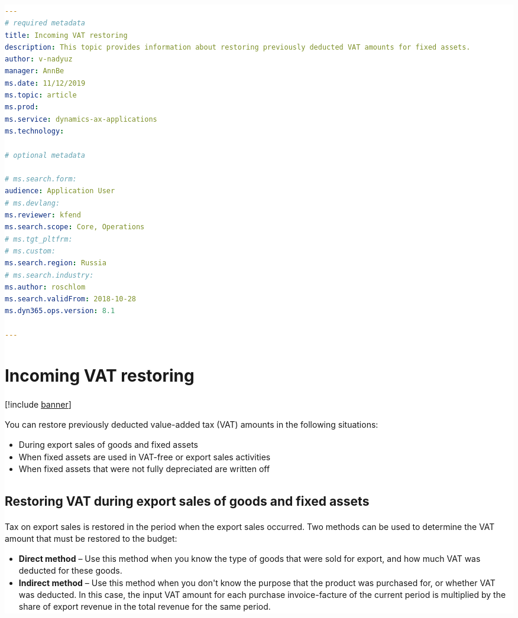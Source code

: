 ```yaml
---
# required metadata
title: Incoming VAT restoring  
description: This topic provides information about restoring previously deducted VAT amounts for fixed assets.
author: v-nadyuz
manager: AnnBe
ms.date: 11/12/2019
ms.topic: article
ms.prod: 
ms.service: dynamics-ax-applications
ms.technology: 

# optional metadata

# ms.search.form:  
audience: Application User
# ms.devlang: 
ms.reviewer: kfend
ms.search.scope: Core, Operations
# ms.tgt_pltfrm: 
# ms.custom: 
ms.search.region: Russia
# ms.search.industry: 
ms.author: roschlom
ms.search.validFrom: 2018-10-28
ms.dyn365.ops.version: 8.1

---
```


# Incoming VAT restoring
[!include [banner](../includes/banner.md)]

You can restore previously deducted value-added tax (VAT) amounts in the following situations:

- During export sales of goods and fixed assets
- When fixed assets are used in VAT-free or export sales activities
- When fixed assets that were not fully depreciated are written off

## Restoring VAT during export sales of goods and fixed assets

Tax on export sales is restored in the period when the export sales occurred. Two methods can be used to determine the VAT amount that must be restored to the budget:

- **Direct method** – Use this method when you know the type of goods that were sold for export, and how much VAT was deducted for these goods.
- **Indirect method** – Use this method when you don't know the purpose that the product was purchased for, or whether VAT was deducted. In this case, the input VAT amount for each purchase invoice-facture of the current period is multiplied by the share of export revenue in the total revenue for the same period.
